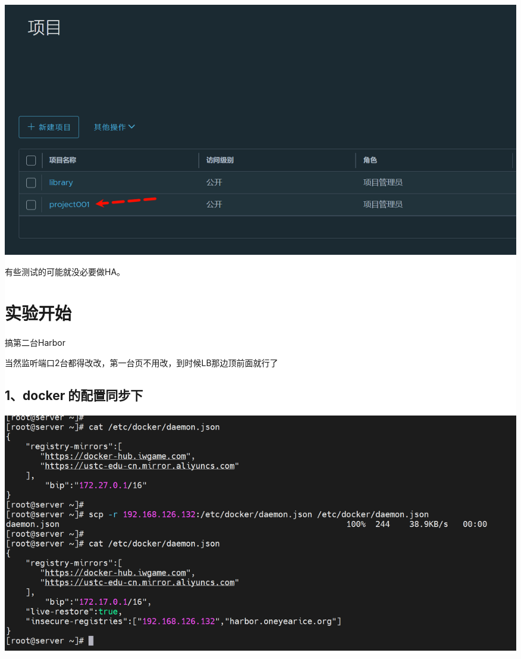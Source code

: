 ![image-20240621154929634](6.Docker私有仓库Harbor高可用和双向复制.assets/image-20240621154929634.png)

有些测试的可能就没必要做HA。





# 实验开始

搞第二台Harbor

当然监听端口2台都得改改，第一台页不用改，到时候LB那边顶前面就行了

## 1、docker 的配置同步下

![image-20240621161201567](6.Docker私有仓库Harbor高可用和双向复制.assets/image-20240621161201567.png)
